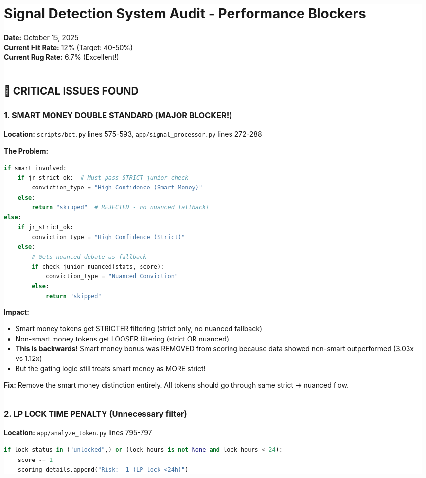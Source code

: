# Signal Detection System Audit - Performance Blockers

**Date:** October 15, 2025  
**Current Hit Rate:** 12% (Target: 40-50%)  
**Current Rug Rate:** 6.7% (Excellent!)

---

## 🔴 CRITICAL ISSUES FOUND

### 1. **SMART MONEY DOUBLE STANDARD** (MAJOR BLOCKER!)

**Location:** `scripts/bot.py` lines 575-593, `app/signal_processor.py` lines 272-288

**The Problem:**
```python
if smart_involved:
    if jr_strict_ok:  # Must pass STRICT junior check
        conviction_type = "High Confidence (Smart Money)"
    else:
        return "skipped"  # REJECTED - no nuanced fallback!
else:
    if jr_strict_ok:
        conviction_type = "High Confidence (Strict)"
    else:
        # Gets nuanced debate as fallback
        if check_junior_nuanced(stats, score):
            conviction_type = "Nuanced Conviction"
        else:
            return "skipped"
```

**Impact:**
- Smart money tokens get STRICTER filtering (strict only, no nuanced fallback)
- Non-smart money tokens get LOOSER filtering (strict OR nuanced)
- **This is backwards!** Smart money bonus was REMOVED from scoring because data showed non-smart outperformed (3.03x vs 1.12x)
- But the gating logic still treats smart money as MORE strict!

**Fix:** Remove the smart money distinction entirely. All tokens should go through same strict → nuanced flow.

---

### 2. **LP LOCK TIME PENALTY** (Unnecessary filter)

**Location:** `app/analyze_token.py` lines 795-797

```python
if lock_status in ("unlocked",) or (lock_hours is not None and lock_hours < 24):
    score -= 1
    scoring_details.append("Risk: -1 (LP lock <24h)")
```
